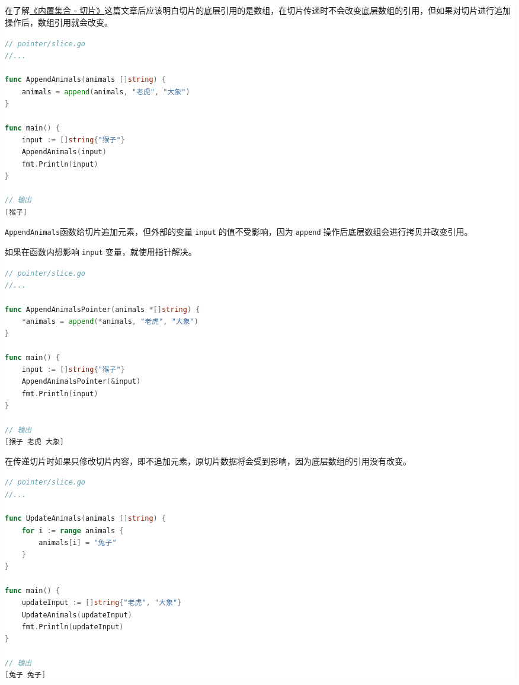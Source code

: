 在了解[《内置集合 - 切片》](https://mp.weixin.qq.com/s/DQ76zYtBhswj4ARB0LbQAw)这篇文章后应该明白切片的底层引用的是数组，在切片传递时不会改变底层数组的引用，但如果对切片进行追加操作后，数组引用就会改变。

```go
// pointer/slice.go
//...

func AppendAnimals(animals []string) {
	animals = append(animals, "老虎", "大象")
}

func main() {
	input := []string{"猴子"}
	AppendAnimals(input)
	fmt.Println(input)
}

// 输出
[猴子]
```

`AppendAnimals`函数给切片追加元素，但外部的变量 `input` 的值不受影响，因为 `append` 操作后底层数组会进行拷贝并改变引用。

如果在函数内想影响 `input` 变量，就使用指针解决。

```go
// pointer/slice.go
//...

func AppendAnimalsPointer(animals *[]string) {
	*animals = append(*animals, "老虎", "大象")
}

func main() {
	input := []string{"猴子"}
	AppendAnimalsPointer(&input)
	fmt.Println(input)
}

// 输出
[猴子 老虎 大象]
```

在传递切片时如果只修改切片内容，即不追加元素，原切片数据将会受到影响，因为底层数组的引用没有改变。

```go
// pointer/slice.go
//...

func UpdateAnimals(animals []string) {
	for i := range animals {
		animals[i] = "兔子"
	}
}

func main() {
	updateInput := []string{"老虎", "大象"}
	UpdateAnimals(updateInput)
	fmt.Println(updateInput)
}

// 输出
[兔子 兔子]
```
